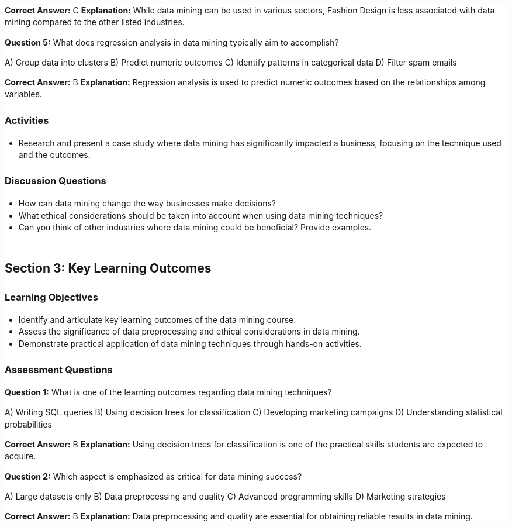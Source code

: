 **Correct Answer:** C
**Explanation:** While data mining can be used in various sectors, Fashion Design is less associated with data mining compared to the other listed industries.

**Question 5:** What does regression analysis in data mining typically aim to accomplish?

  A) Group data into clusters
  B) Predict numeric outcomes
  C) Identify patterns in categorical data
  D) Filter spam emails

**Correct Answer:** B
**Explanation:** Regression analysis is used to predict numeric outcomes based on the relationships among variables.

### Activities
- Research and present a case study where data mining has significantly impacted a business, focusing on the technique used and the outcomes.

### Discussion Questions
- How can data mining change the way businesses make decisions?
- What ethical considerations should be taken into account when using data mining techniques?
- Can you think of other industries where data mining could be beneficial? Provide examples.

---

## Section 3: Key Learning Outcomes

### Learning Objectives
- Identify and articulate key learning outcomes of the data mining course.
- Assess the significance of data preprocessing and ethical considerations in data mining.
- Demonstrate practical application of data mining techniques through hands-on activities.

### Assessment Questions

**Question 1:** What is one of the learning outcomes regarding data mining techniques?

  A) Writing SQL queries
  B) Using decision trees for classification
  C) Developing marketing campaigns
  D) Understanding statistical probabilities

**Correct Answer:** B
**Explanation:** Using decision trees for classification is one of the practical skills students are expected to acquire.

**Question 2:** Which aspect is emphasized as critical for data mining success?

  A) Large datasets only
  B) Data preprocessing and quality
  C) Advanced programming skills
  D) Marketing strategies

**Correct Answer:** B
**Explanation:** Data preprocessing and quality are essential for obtaining reliable results in data mining.
